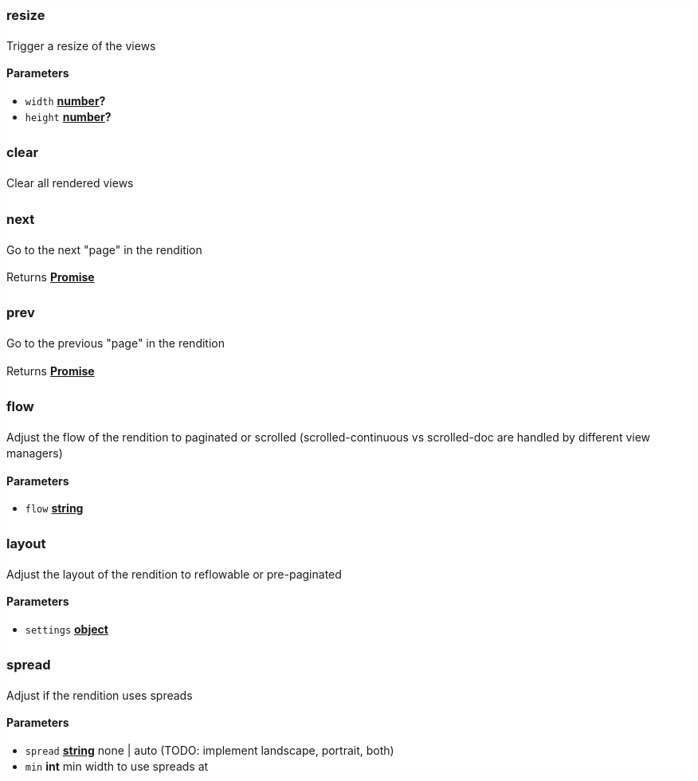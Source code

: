 ### resize

Trigger a resize of the views

**Parameters**

-   `width` **[number](https://developer.mozilla.org/en-US/docs/Web/JavaScript/Reference/Global_Objects/Number)?** 
-   `height` **[number](https://developer.mozilla.org/en-US/docs/Web/JavaScript/Reference/Global_Objects/Number)?** 

### clear

Clear all rendered views

### next

Go to the next "page" in the rendition

Returns **[Promise](https://developer.mozilla.org/en-US/docs/Web/JavaScript/Reference/Global_Objects/Promise)** 

### prev

Go to the previous "page" in the rendition

Returns **[Promise](https://developer.mozilla.org/en-US/docs/Web/JavaScript/Reference/Global_Objects/Promise)** 

### flow

Adjust the flow of the rendition to paginated or scrolled
(scrolled-continuous vs scrolled-doc are handled by different view managers)

**Parameters**

-   `flow` **[string](https://developer.mozilla.org/en-US/docs/Web/JavaScript/Reference/Global_Objects/String)** 

### layout

Adjust the layout of the rendition to reflowable or pre-paginated

**Parameters**

-   `settings` **[object](https://developer.mozilla.org/en-US/docs/Web/JavaScript/Reference/Global_Objects/Object)** 

### spread

Adjust if the rendition uses spreads

**Parameters**

-   `spread` **[string](https://developer.mozilla.org/en-US/docs/Web/JavaScript/Reference/Global_Objects/String)** none | auto (TODO: implement landscape, portrait, both)
-   `min` **int** min width to use spreads at
